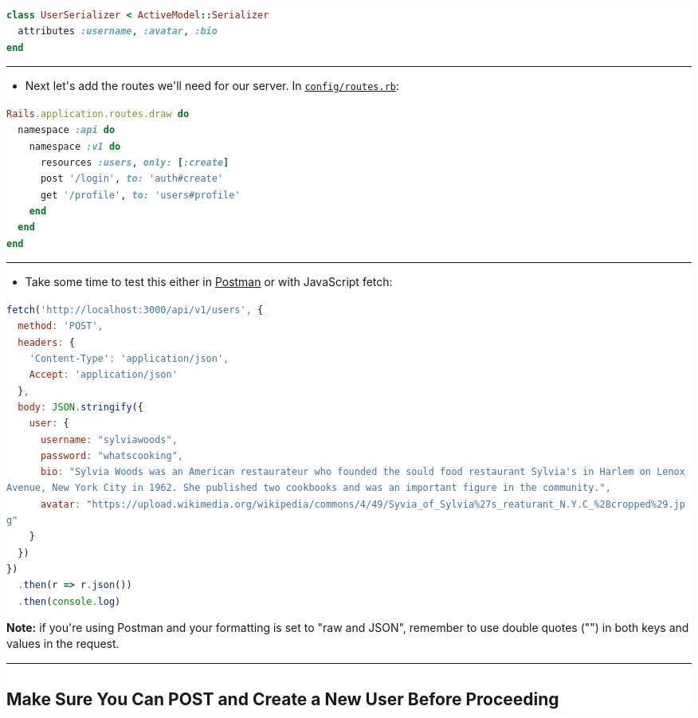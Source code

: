 ```ruby
class UserSerializer < ActiveModel::Serializer
  attributes :username, :avatar, :bio
end
```

---

- Next let's add the routes we'll need for our server. In [`config/routes.rb`][routes_rb]:

```ruby
Rails.application.routes.draw do
  namespace :api do
    namespace :v1 do
      resources :users, only: [:create]
      post '/login', to: 'auth#create'
      get '/profile', to: 'users#profile'
    end
  end
end
```

---

- Take some time to test this either in [Postman](https://www.getpostman.com/apps) or with JavaScript fetch:

```javascript
fetch('http://localhost:3000/api/v1/users', {
  method: 'POST',
  headers: {
    'Content-Type': 'application/json',
    Accept: 'application/json'
  },
  body: JSON.stringify({
    user: {
      username: "sylviawoods",
      password: "whatscooking",
      bio: "Sylvia Woods was an American restaurateur who founded the sould food restaurant Sylvia's in Harlem on Lenox Avenue, New York City in 1962. She published two cookbooks and was an important figure in the community.",
      avatar: "https://upload.wikimedia.org/wikipedia/commons/4/49/Syvia_of_Sylvia%27s_reaturant_N.Y.C_%28cropped%29.jpg"
    }
  })
})
  .then(r => r.json())
  .then(console.log)
```
**Note:** if you're using Postman and your formatting is set to "raw and JSON", remember to use double quotes ("") in both keys and values in the request.

---

## Make Sure You Can POST and Create a New User Before Proceeding


[gemfile]: /server/Gemfile
[schema]: /server/db/schema.rb
[application_controller]: /server/app/controllers/application_controller.rb
[auth_controller]: /server/app/controllers/api/v1/auth_controller.rb
[users_controller]: /server/app/controllers/api/v1/users_controller.rb
[user_model]: /server/app/models/user.rb
[user_serializer]: /server/app/serializers/user_serializer.rb
[cors_rb]: /server/config/initializers/cors.rb
[routes_rb]: /server/config/routes.rb